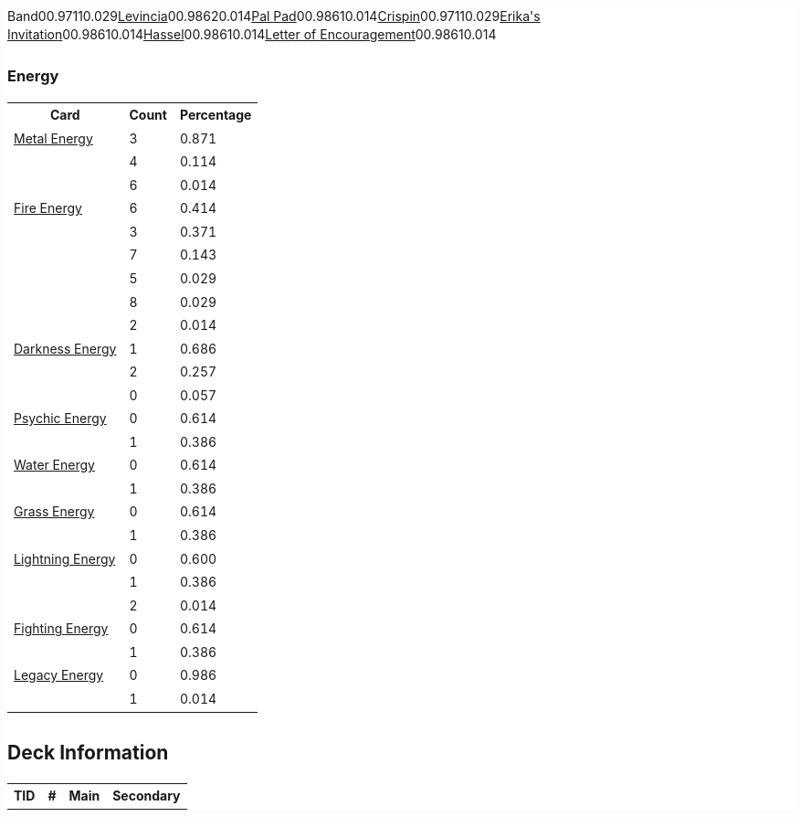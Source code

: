Band</a></td><td>0</td><td>0.971</td></tr><tr><td>1</td><td>0.029</td></tr><tr><td rowspan='2'><a href='https://limitlesstcg.com/cards/jp/SV9/98?translate=en'>Levincia</a></td><td>0</td><td>0.986</td></tr><tr><td>2</td><td>0.014</td></tr><tr><td rowspan='2'><a href='https://limitlesstcg.com/cards/SVI/182'>Pal Pad</a></td><td>0</td><td>0.986</td></tr><tr><td>1</td><td>0.014</td></tr><tr><td rowspan='2'><a href='https://limitlesstcg.com/cards/SCR/133'>Crispin</a></td><td>0</td><td>0.971</td></tr><tr><td>1</td><td>0.029</td></tr><tr><td rowspan='2'><a href='https://limitlesstcg.com/cards/MEW/160'>Erika's Invitation</a></td><td>0</td><td>0.986</td></tr><tr><td>1</td><td>0.014</td></tr><tr><td rowspan='2'><a href='https://limitlesstcg.com/cards/TWM/151'>Hassel</a></td><td>0</td><td>0.986</td></tr><tr><td>1</td><td>0.014</td></tr><tr><td rowspan='2'><a href='https://limitlesstcg.com/cards/OBF/189'>Letter of Encouragement</a></td><td>0</td><td>0.986</td></tr><tr><td>1</td><td>0.014</td></tr></table>
</div><div style='flex: 1; margin-right: 10px;'><h3>Energy</h3><table><tr><th>Card</th><th>Count</th><th>Percentage</th></tr><tr><td rowspan='3'><a href='https://limitlesstcg.com/cards/SVE/16'>Metal Energy</a></td><td>3</td><td>0.871</td></tr><tr><td>4</td><td>0.114</td></tr><tr><td>6</td><td>0.014</td></tr><tr><td rowspan='6'><a href='https://limitlesstcg.com/cards/SVE/10'>Fire Energy</a></td><td>6</td><td>0.414</td></tr><tr><td>3</td><td>0.371</td></tr><tr><td>7</td><td>0.143</td></tr><tr><td>5</td><td>0.029</td></tr><tr><td>8</td><td>0.029</td></tr><tr><td>2</td><td>0.014</td></tr><tr><td rowspan='3'><a href='https://limitlesstcg.com/cards/SVE/15'>Darkness Energy</a></td><td>1</td><td>0.686</td></tr><tr><td>2</td><td>0.257</td></tr><tr><td>0</td><td>0.057</td></tr><tr><td rowspan='2'><a href='https://limitlesstcg.com/cards/SVE/13'>Psychic Energy</a></td><td>0</td><td>0.614</td></tr><tr><td>1</td><td>0.386</td></tr><tr><td rowspan='2'><a href='https://limitlesstcg.com/cards/SVE/11'>Water Energy</a></td><td>0</td><td>0.614</td></tr><tr><td>1</td><td>0.386</td></tr><tr><td rowspan='2'><a href='https://limitlesstcg.com/cards/SVE/9'>Grass Energy</a></td><td>0</td><td>0.614</td></tr><tr><td>1</td><td>0.386</td></tr><tr><td rowspan='3'><a href='https://limitlesstcg.com/cards/SVE/12'>Lightning Energy</a></td><td>0</td><td>0.600</td></tr><tr><td>1</td><td>0.386</td></tr><tr><td>2</td><td>0.014</td></tr><tr><td rowspan='2'><a href='https://limitlesstcg.com/cards/SVE/14'>Fighting Energy</a></td><td>0</td><td>0.614</td></tr><tr><td>1</td><td>0.386</td></tr><tr><td rowspan='2'><a href='https://limitlesstcg.com/cards/TWM/167'>Legacy Energy</a></td><td>0</td><td>0.986</td></tr><tr><td>1</td><td>0.014</td></tr></table>
</div></div>

## Deck Information

<table>
<tr><th>TID</th><th>#</th><th>Main</th><th>Secondary</th></tr>